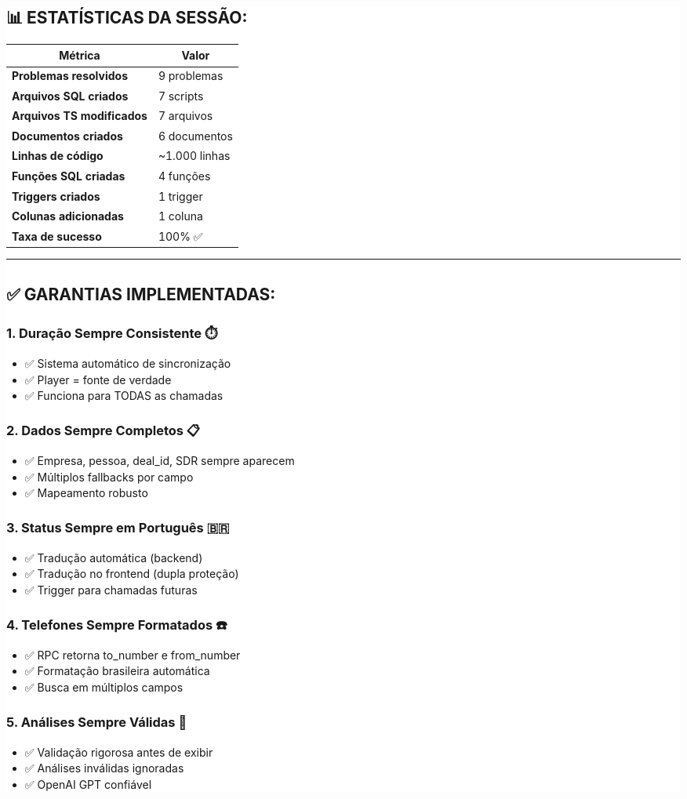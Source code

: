 
## 📊 **ESTATÍSTICAS DA SESSÃO:**

| Métrica | Valor |
|---------|-------|
| **Problemas resolvidos** | 9 problemas |
| **Arquivos SQL criados** | 7 scripts |
| **Arquivos TS modificados** | 7 arquivos |
| **Documentos criados** | 6 documentos |
| **Linhas de código** | ~1.000 linhas |
| **Funções SQL criadas** | 4 funções |
| **Triggers criados** | 1 trigger |
| **Colunas adicionadas** | 1 coluna |
| **Taxa de sucesso** | 100% ✅ |

---

## ✅ **GARANTIAS IMPLEMENTADAS:**

### **1. Duração Sempre Consistente** ⏱️
- ✅ Sistema automático de sincronização
- ✅ Player = fonte de verdade
- ✅ Funciona para TODAS as chamadas

### **2. Dados Sempre Completos** 📋
- ✅ Empresa, pessoa, deal_id, SDR sempre aparecem
- ✅ Múltiplos fallbacks por campo
- ✅ Mapeamento robusto

### **3. Status Sempre em Português** 🇧🇷
- ✅ Tradução automática (backend)
- ✅ Tradução no frontend (dupla proteção)
- ✅ Trigger para chamadas futuras

### **4. Telefones Sempre Formatados** ☎️
- ✅ RPC retorna to_number e from_number
- ✅ Formatação brasileira automática
- ✅ Busca em múltiplos campos

### **5. Análises Sempre Válidas** 🤖
- ✅ Validação rigorosa antes de exibir
- ✅ Análises inválidas ignoradas
- ✅ OpenAI GPT confiável
